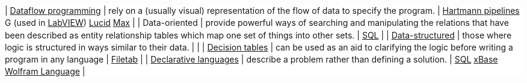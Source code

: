 | [Dataflow programming](https://en.wikipedia.org/wiki/Dataflow_programming)                   | rely on a (usually visual) representation of the   flow of data to specify the program.                                                                                                                                                                                                                                               | [Hartmann pipelines](https://en.wikipedia.org/wiki/Hartmann_pipeline)   G (used in [LabVIEW](https://en.wikipedia.org/wiki/LabVIEW))   [Lucid](https://en.wikipedia.org/wiki/Lucid_(programming_language)) [Max](https://en.wikipedia.org/wiki/Max_(software))                                                                                                                                                                                                                                                                                                                                                                                                                                                                                                                            |
| Data-oriented                                                                                | provide powerful ways of searching and manipulating   the relations that have been described as entity relationship tables which   map one set of things into other sets.                                                                                                                                                             | [SQL](https://en.wikipedia.org/wiki/SQL)                                                                                                                                                                                                                                                                                                                                                                                                                                                                                                                                                                                                                                                                                                                                                  |
| [Data-structured](https://en.wikipedia.org/wiki/Data-structured_language)                    | those where logic is structured in ways similar to   their data.                                                                                                                                                                                                                                                                      |                                                                                                                                                                                                                                                                                                                                                                                                                                                                                                                                                                                                                                                                                                                                                                                           |
| [Decision   tables](https://en.wikipedia.org/wiki/Decision_table)                            | can be used as an aid to clarifying the logic before   writing a program in any language                                                                                                                                                                                                                                              | [Filetab](https://en.wikipedia.org/wiki/Filetab)                                                                                                                                                                                                                                                                                                                                                                                                                                                                                                                                                                                                                                                                                                                                          |
| [Declarative languages](https://en.wikipedia.org/wiki/Declarative_programming)               | describe a problem rather than defining a solution.                                                                                                                                                                                                                                                                                   | [SQL](https://en.wikipedia.org/wiki/SQL)  [xBase](https://en.wikipedia.org/wiki/XBase)   [Wolfram   Language](https://en.wikipedia.org/wiki/Wolfram_Language)                                                                                                                                                                                                                                                                                                                                                                                                                                                                                                                                                                                                                             |